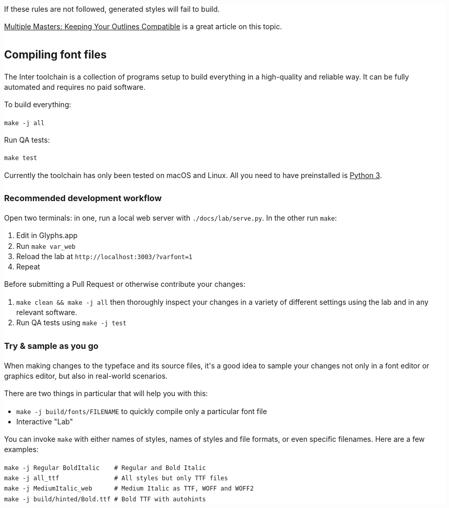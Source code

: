 If these rules are not followed, generated styles will fail to build.

[Multiple Masters: Keeping Your Outlines Compatible](https://glyphsapp.com/tutorials/multiple-masters-part-2-keeping-your-outlines-compatible) is a great article on this topic.


## Compiling font files

The Inter toolchain is a collection of programs setup to build everything
in a high-quality and reliable way. It can be fully automated and requires no
paid software.

To build everything:

```
make -j all
```

Run QA tests:

```
make test
```

Currently the toolchain has only been tested on macOS and Linux. All you need to have preinstalled is [Python 3](https://www.python.org/downloads/).


### Recommended development workflow

Open two terminals: in one, run a local web server with `./docs/lab/serve.py`. In the other run `make`:

1. Edit in Glyphs.app
2. Run `make var_web`
3. Reload the lab at `http://localhost:3003/?varfont=1`
4. Repeat

Before submitting a Pull Request or otherwise contribute your changes:

1. `make clean && make -j all` then thoroughly inspect your changes in a variety of different settings using the lab and in any relevant software.
2. Run QA tests using `make -j test`


### Try & sample as you go

When making changes to the typeface and its source files, it's a good idea to sample your changes not only in a font editor or graphics editor, but also in real-world scenarios.

There are two things in particular that will help you with this:

- `make -j build/fonts/FILENAME` to quickly compile only a particular font file
- Interactive "Lab"

You can invoke `make` with either names of styles, names of styles and file formats, or even specific filenames. Here are a few examples:

```
make -j Regular BoldItalic    # Regular and Bold Italic
make -j all_ttf               # All styles but only TTF files
make -j MediumItalic_web      # Medium Italic as TTF, WOFF and WOFF2
make -j build/hinted/Bold.ttf # Bold TTF with autohints
```
